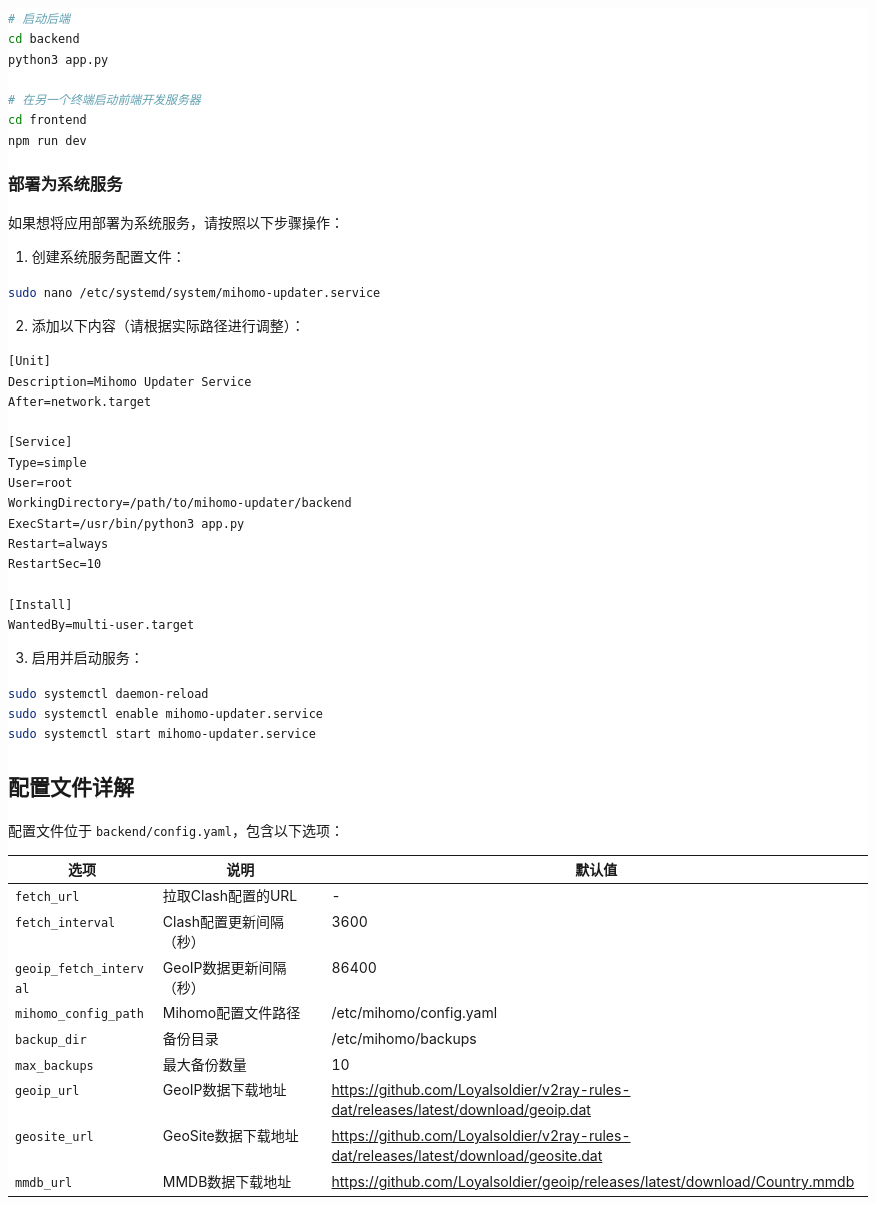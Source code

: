 ```bash
# 启动后端
cd backend
python3 app.py

# 在另一个终端启动前端开发服务器
cd frontend
npm run dev
```

### 部署为系统服务

如果想将应用部署为系统服务，请按照以下步骤操作：

1. 创建系统服务配置文件：

```bash
sudo nano /etc/systemd/system/mihomo-updater.service
```

2. 添加以下内容（请根据实际路径进行调整）：

```
[Unit]
Description=Mihomo Updater Service
After=network.target

[Service]
Type=simple
User=root
WorkingDirectory=/path/to/mihomo-updater/backend
ExecStart=/usr/bin/python3 app.py
Restart=always
RestartSec=10

[Install]
WantedBy=multi-user.target
```

3. 启用并启动服务：

```bash
sudo systemctl daemon-reload
sudo systemctl enable mihomo-updater.service
sudo systemctl start mihomo-updater.service
```

## 配置文件详解

配置文件位于 `backend/config.yaml`，包含以下选项：

| 选项 | 说明 | 默认值 |
|------|------|--------|
| `fetch_url` | 拉取Clash配置的URL | - |
| `fetch_interval` | Clash配置更新间隔（秒） | 3600 |
| `geoip_fetch_interval` | GeoIP数据更新间隔（秒） | 86400 |
| `mihomo_config_path` | Mihomo配置文件路径 | /etc/mihomo/config.yaml |
| `backup_dir` | 备份目录 | /etc/mihomo/backups |
| `max_backups` | 最大备份数量 | 10 |
| `geoip_url` | GeoIP数据下载地址 | https://github.com/Loyalsoldier/v2ray-rules-dat/releases/latest/download/geoip.dat |
| `geosite_url` | GeoSite数据下载地址 | https://github.com/Loyalsoldier/v2ray-rules-dat/releases/latest/download/geosite.dat |
| `mmdb_url` | MMDB数据下载地址 | https://github.com/Loyalsoldier/geoip/releases/latest/download/Country.mmdb |